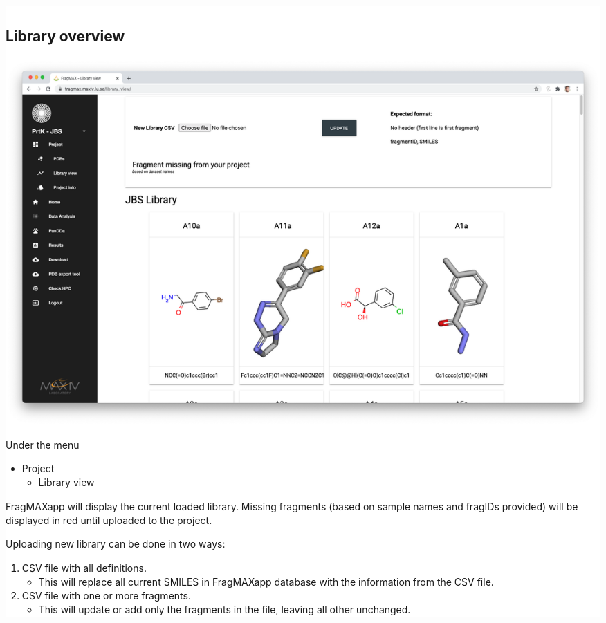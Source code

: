 * * *

## Library overview

![LibraryView](https://raw.githubusercontent.com/FragMAX/fragmax.github.io/master/assets/img/library-view.png)

Under the menu

* Project
    * Library view

FragMAXapp will display the current loaded library. Missing fragments (based on sample names and fragIDs provided) will be displayed in red until uploaded to the project. 

Uploading new library can be done in two ways:

1. CSV file with all definitions. 
    - This will replace all current SMILES in FragMAXapp database with the information from the CSV file.
2. CSV file with one or more fragments. 
    - This will update or add only the fragments in the file, leaving all other unchanged.